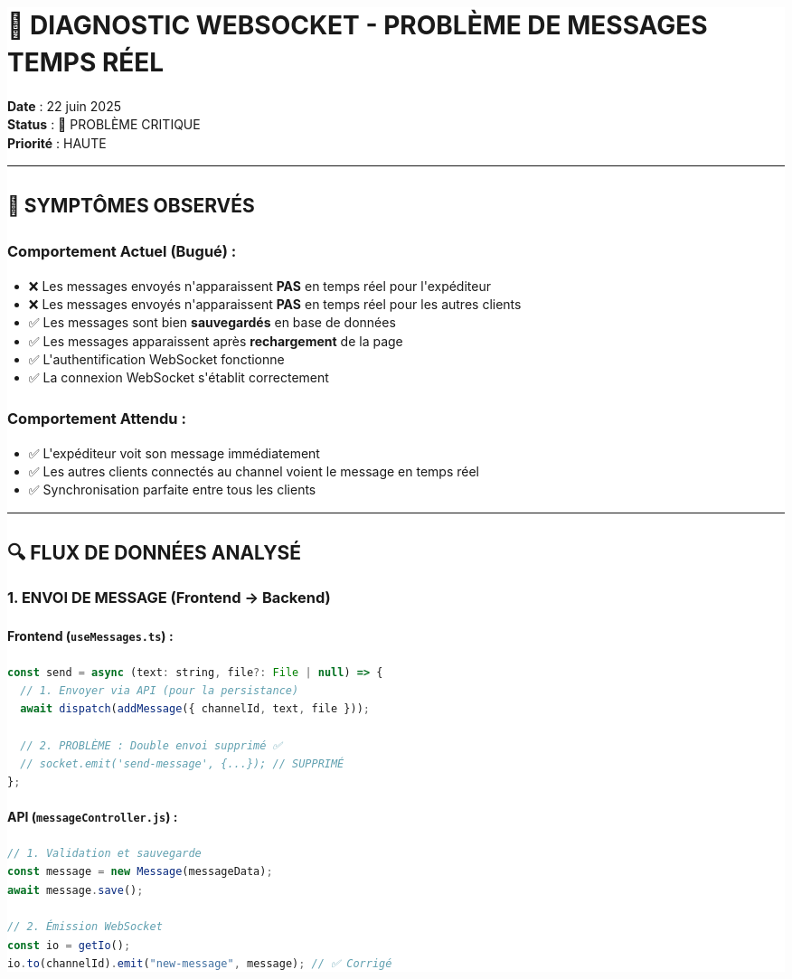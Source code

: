 # 🔌 DIAGNOSTIC WEBSOCKET - PROBLÈME DE MESSAGES TEMPS RÉEL

**Date** : 22 juin 2025  
**Status** : 🔴 PROBLÈME CRITIQUE  
**Priorité** : HAUTE

---

## 🎯 SYMPTÔMES OBSERVÉS

### Comportement Actuel (Bugué) :

- ❌ Les messages envoyés n'apparaissent **PAS** en temps réel pour l'expéditeur
- ❌ Les messages envoyés n'apparaissent **PAS** en temps réel pour les autres clients
- ✅ Les messages sont bien **sauvegardés** en base de données
- ✅ Les messages apparaissent après **rechargement** de la page
- ✅ L'authentification WebSocket fonctionne
- ✅ La connexion WebSocket s'établit correctement

### Comportement Attendu :

- ✅ L'expéditeur voit son message immédiatement
- ✅ Les autres clients connectés au channel voient le message en temps réel
- ✅ Synchronisation parfaite entre tous les clients

---

## 🔍 FLUX DE DONNÉES ANALYSÉ

### 1. ENVOI DE MESSAGE (Frontend → Backend)

#### Frontend (`useMessages.ts`) :

```javascript
const send = async (text: string, file?: File | null) => {
  // 1. Envoyer via API (pour la persistance)
  await dispatch(addMessage({ channelId, text, file }));

  // 2. PROBLÈME : Double envoi supprimé ✅
  // socket.emit('send-message', {...}); // SUPPRIMÉ
};
```

#### API (`messageController.js`) :

```javascript
// 1. Validation et sauvegarde
const message = new Message(messageData);
await message.save();

// 2. Émission WebSocket
const io = getIo();
io.to(channelId).emit("new-message", message); // ✅ Corrigé
```
